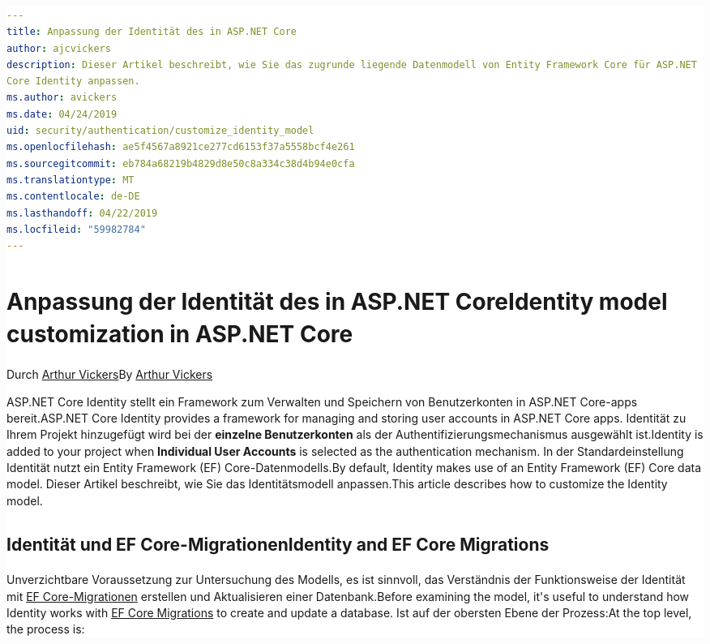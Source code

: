 ```yaml
---
title: Anpassung der Identität des in ASP.NET Core
author: ajcvickers
description: Dieser Artikel beschreibt, wie Sie das zugrunde liegende Datenmodell von Entity Framework Core für ASP.NET Core Identity anpassen.
ms.author: avickers
ms.date: 04/24/2019
uid: security/authentication/customize_identity_model
ms.openlocfilehash: ae5f4567a8921ce277cd6153f37a5558bcf4e261
ms.sourcegitcommit: eb784a68219b4829d8e50c8a334c38d4b94e0cfa
ms.translationtype: MT
ms.contentlocale: de-DE
ms.lasthandoff: 04/22/2019
ms.locfileid: "59982784"
---
```

# <a name="identity-model-customization-in-aspnet-core"></a><span data-ttu-id="e2b27-103">Anpassung der Identität des in ASP.NET Core</span><span class="sxs-lookup"><span data-stu-id="e2b27-103">Identity model customization in ASP.NET Core</span></span>

<span data-ttu-id="e2b27-104">Durch [Arthur Vickers](https://github.com/ajcvickers)</span><span class="sxs-lookup"><span data-stu-id="e2b27-104">By [Arthur Vickers](https://github.com/ajcvickers)</span></span>

<span data-ttu-id="e2b27-105">ASP.NET Core Identity stellt ein Framework zum Verwalten und Speichern von Benutzerkonten in ASP.NET Core-apps bereit.</span><span class="sxs-lookup"><span data-stu-id="e2b27-105">ASP.NET Core Identity provides a framework for managing and storing user accounts in ASP.NET Core apps.</span></span> <span data-ttu-id="e2b27-106">Identität zu Ihrem Projekt hinzugefügt wird bei der **einzelne Benutzerkonten** als der Authentifizierungsmechanismus ausgewählt ist.</span><span class="sxs-lookup"><span data-stu-id="e2b27-106">Identity is added to your project when **Individual User Accounts** is selected as the authentication mechanism.</span></span> <span data-ttu-id="e2b27-107">In der Standardeinstellung Identität nutzt ein Entity Framework (EF) Core-Datenmodells.</span><span class="sxs-lookup"><span data-stu-id="e2b27-107">By default, Identity makes use of an Entity Framework (EF) Core data model.</span></span> <span data-ttu-id="e2b27-108">Dieser Artikel beschreibt, wie Sie das Identitätsmodell anpassen.</span><span class="sxs-lookup"><span data-stu-id="e2b27-108">This article describes how to customize the Identity model.</span></span>

## <a name="identity-and-ef-core-migrations"></a><span data-ttu-id="e2b27-109">Identität und EF Core-Migrationen</span><span class="sxs-lookup"><span data-stu-id="e2b27-109">Identity and EF Core Migrations</span></span>

<span data-ttu-id="e2b27-110">Unverzichtbare Voraussetzung zur Untersuchung des Modells, es ist sinnvoll, das Verständnis der Funktionsweise der Identität mit [EF Core-Migrationen](/ef/core/managing-schemas/migrations/) erstellen und Aktualisieren einer Datenbank.</span><span class="sxs-lookup"><span data-stu-id="e2b27-110">Before examining the model, it's useful to understand how Identity works with [EF Core Migrations](/ef/core/managing-schemas/migrations/) to create and update a database.</span></span> <span data-ttu-id="e2b27-111">Ist auf der obersten Ebene der Prozess:</span><span class="sxs-lookup"><span data-stu-id="e2b27-111">At the top level, the process is:</span></span>
